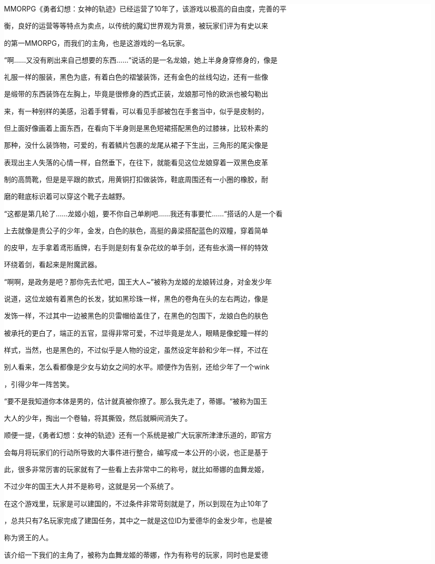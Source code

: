 MMORPG《勇者幻想：女神的轨迹》已经运营了10年了，该游戏以极高的自由度，完善的平

衡，良好的运营等等特点为卖点，以传统的魔幻世界观为背景，被玩家们评为有史以来

的第一MMORPG，而我们的主角，也是这游戏的一名玩家。

“啊……又没有刷出来自己想要的东西……“说话的是一名龙娘，她上半身身穿修身的，像是

礼服一样的服装，黑色为底，有着白色的褶皱装饰，还有金色的丝线勾边，还有一些像

是缎带的东西装饰在左胸上，毕竟是很修身的西式正装，龙娘那可怜的欧派也被勾勒出

来，有一种别样的美感，沿着手臂看，可以看见手部被包在手套当中，似乎是皮制的，

但上面好像画着上面东西，在看向下半身则是黑色短裙搭配黑色的过膝袜，比较朴素的

那种，没什么装饰物，可爱的，有着鳞片包裹的龙尾从裙子下生出，三角形的尾尖像是

表现出主人失落的心情一样，自然垂下，在往下，就能看见这位龙娘穿着一双黑色皮革

制的高筒靴，但是是平跟的款式，用黄铜打扣做装饰，鞋底周围还有一小圈的橡胶，耐

磨的鞋底标识着可以穿这个靴子去越野。

“这都是第几轮了……龙姬小姐，要不你自己单刷吧……我还有事要忙……“搭话的人是一个看

上去就像是贵公子的少年，金发，白色的肤色，高挺的鼻梁搭配蓝色的双瞳，穿着简单

的皮甲，左手拿着鸢形盾牌，右手则是刻有复杂花纹的单手剑，还有些水滴一样的特效

环绕着剑，看起来是附魔武器。

“啊啊，是政务是吧？那你先去忙吧，国王大人~”被称为龙姬的龙娘转过身，对金发少年

说道，这位龙娘有着黑色的长发，犹如黑珍珠一样，黑色的卷角在头的左右两边，像是

发饰一样，不过其中一边被黑色的贝雷帽给盖住了，在黑色的包围下，龙娘白色的肤色

被承托的更白了，端正的五官，显得非常可爱，不过毕竟是龙人，眼睛是像蛇瞳一样的

样式，当然，也是黑色的，不过似乎是人物的设定，虽然设定年龄和少年一样，不过在

别人看来，怎么看都像是少女与幼女之间的水平。顺便作为告别，还给少年了一个wink

，引得少年一阵苦笑。

“要不是我知道你本体是男的，估计就真被你撩了。那么我先走了，蒂娜。“被称为国王

大人的少年，掏出一个卷轴，将其撕毁，然后就瞬间消失了。

顺便一提，《勇者幻想：女神的轨迹》还有一个系统是被广大玩家所津津乐道的，即官方

会每月将玩家们的行动所导致的大事件进行整合，编写成一本公开的小说，也正是基于

此，很多非常厉害的玩家就有了一些看上去非常中二的称号，就比如蒂娜的血舞龙姬，

不过少年的国王大人并不是称号，这就是另一个系统了。

在这个游戏里，玩家是可以建国的，不过条件非常苛刻就是了，所以到现在为止10年了

，总共只有7名玩家完成了建国任务，其中之一就是这位ID为爱德华的金发少年，也是被

称为贤王的人。

该介绍一下我们的主角了，被称为血舞龙姬的蒂娜，作为有称号的玩家，同时也是爱德
